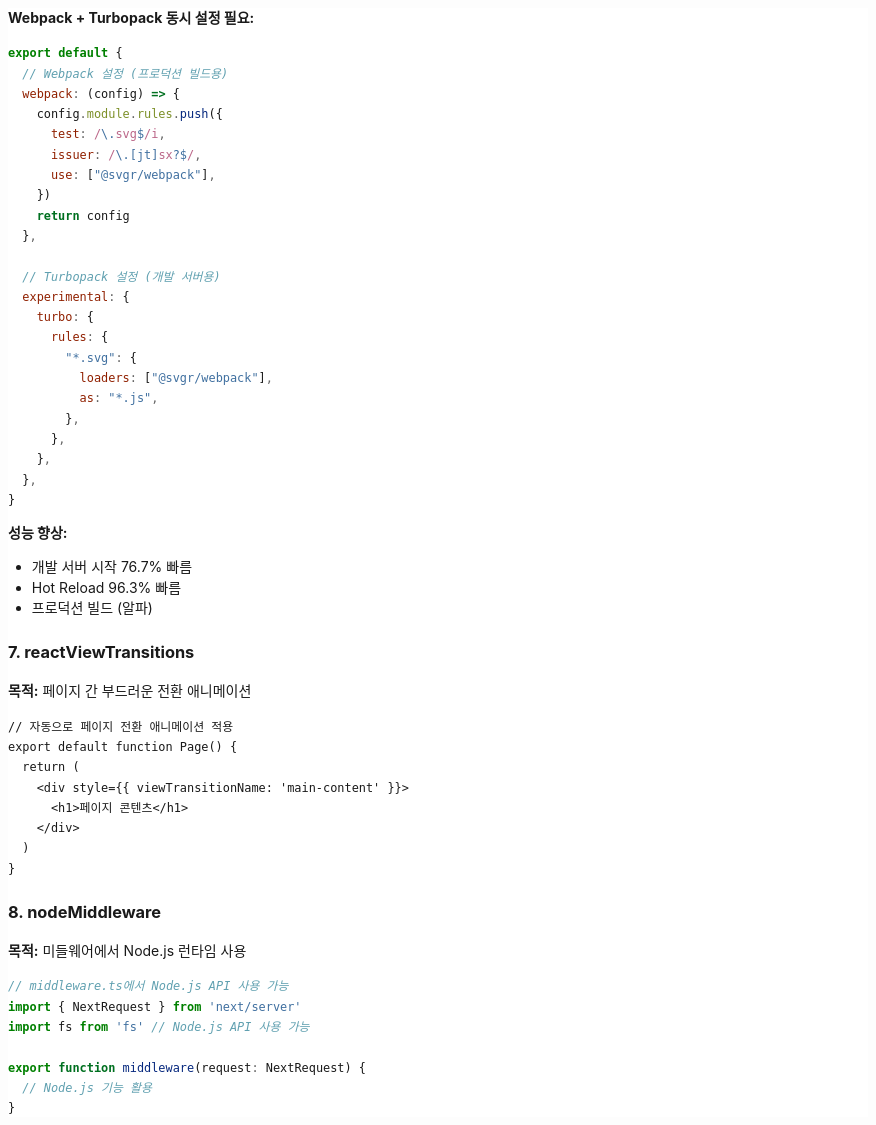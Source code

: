 **Webpack + Turbopack 동시 설정 필요:**
```javascript
export default {
  // Webpack 설정 (프로덕션 빌드용)
  webpack: (config) => {
    config.module.rules.push({
      test: /\.svg$/i,
      issuer: /\.[jt]sx?$/,
      use: ["@svgr/webpack"],
    })
    return config
  },
  
  // Turbopack 설정 (개발 서버용)
  experimental: {
    turbo: {
      rules: {
        "*.svg": {
          loaders: ["@svgr/webpack"],
          as: "*.js",
        },
      },
    },
  },
}
```

**성능 향상:**
- 개발 서버 시작 76.7% 빠름
- Hot Reload 96.3% 빠름
- 프로덕션 빌드 (알파)

### 7. reactViewTransitions
**목적:** 페이지 간 부드러운 전환 애니메이션
```tsx
// 자동으로 페이지 전환 애니메이션 적용
export default function Page() {
  return (
    <div style={{ viewTransitionName: 'main-content' }}>
      <h1>페이지 콘텐츠</h1>
    </div>
  )
}
```

### 8. nodeMiddleware
**목적:** 미들웨어에서 Node.js 런타임 사용
```javascript
// middleware.ts에서 Node.js API 사용 가능
import { NextRequest } from 'next/server'
import fs from 'fs' // Node.js API 사용 가능

export function middleware(request: NextRequest) {
  // Node.js 기능 활용
}
```

